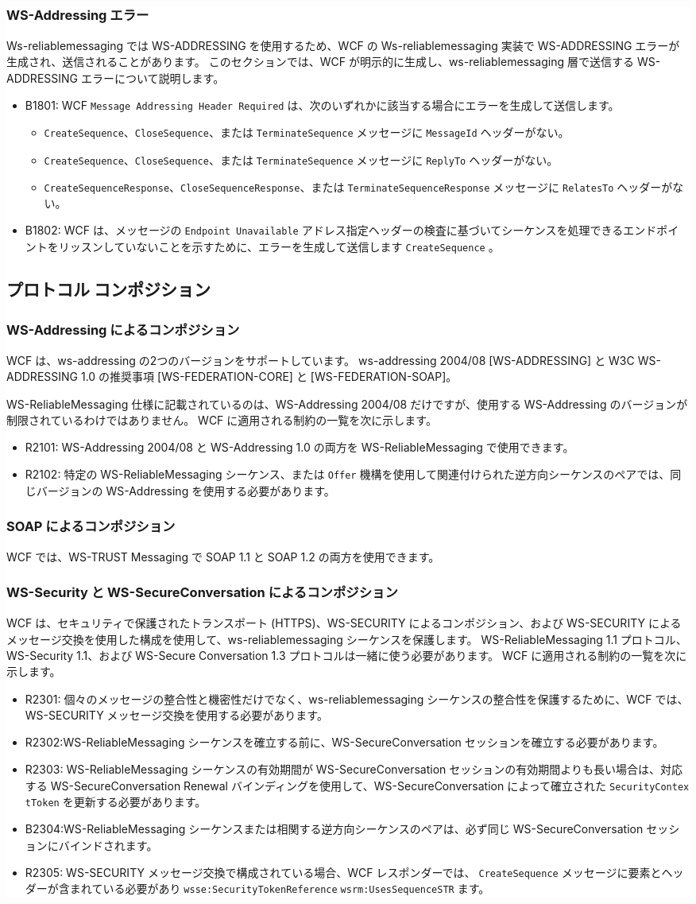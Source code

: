 ### <a name="ws-addressing-faults"></a>WS-Addressing エラー

Ws-reliablemessaging では WS-ADDRESSING を使用するため、WCF の Ws-reliablemessaging 実装で WS-ADDRESSING エラーが生成され、送信されることがあります。 このセクションでは、WCF が明示的に生成し、ws-reliablemessaging 層で送信する WS-ADDRESSING エラーについて説明します。

- B1801: WCF `Message Addressing Header Required` は、次のいずれかに該当する場合にエラーを生成して送信します。

  - `CreateSequence`、`CloseSequence`、または `TerminateSequence` メッセージに `MessageId` ヘッダーがない。

  - `CreateSequence`、`CloseSequence`、または `TerminateSequence` メッセージに `ReplyTo` ヘッダーがない。

  - `CreateSequenceResponse`、`CloseSequenceResponse`、または `TerminateSequenceResponse` メッセージに `RelatesTo` ヘッダーがない。

- B1802: WCF は、メッセージの `Endpoint Unavailable` アドレス指定ヘッダーの検査に基づいてシーケンスを処理できるエンドポイントをリッスンしていないことを示すために、エラーを生成して送信します `CreateSequence` 。

## <a name="protocol-composition"></a>プロトコル コンポジション

### <a name="composition-with-ws-addressing"></a>WS-Addressing によるコンポジション

WCF は、ws-addressing の2つのバージョンをサポートしています。 ws-addressing 2004/08 [WS-ADDRESSING] と W3C WS-ADDRESSING 1.0 の推奨事項 [WS-FEDERATION-CORE] と [WS-FEDERATION-SOAP]。

WS-ReliableMessaging 仕様に記載されているのは、WS-Addressing 2004/08 だけですが、使用する WS-Addressing のバージョンが制限されているわけではありません。 WCF に適用される制約の一覧を次に示します。

- R2101: WS-Addressing 2004/08 と WS-Addressing 1.0 の両方を WS-ReliableMessaging で使用できます。

- R2102: 特定の WS-ReliableMessaging シーケンス、または `Offer` 機構を使用して関連付けられた逆方向シーケンスのペアでは、同じバージョンの WS-Addressing を使用する必要があります。

### <a name="composition-with-soap"></a>SOAP によるコンポジション

WCF では、WS-TRUST Messaging で SOAP 1.1 と SOAP 1.2 の両方を使用できます。

### <a name="composition-with-ws-security-and-ws-secureconversation"></a>WS-Security と WS-SecureConversation によるコンポジション

WCF は、セキュリティで保護されたトランスポート (HTTPS)、WS-SECURITY によるコンポジション、および WS-SECURITY によるメッセージ交換を使用した構成を使用して、ws-reliablemessaging シーケンスを保護します。 WS-ReliableMessaging 1.1 プロトコル、WS-Security 1.1、および WS-Secure Conversation 1.3 プロトコルは一緒に使う必要があります。 WCF に適用される制約の一覧を次に示します。

- R2301: 個々のメッセージの整合性と機密性だけでなく、ws-reliablemessaging シーケンスの整合性を保護するために、WCF では、WS-SECURITY メッセージ交換を使用する必要があります。

- R2302:WS-ReliableMessaging シーケンスを確立する前に、WS-SecureConversation セッションを確立する必要があります。

- R2303: WS-ReliableMessaging シーケンスの有効期間が WS-SecureConversation セッションの有効期間よりも長い場合は、対応する WS-SecureConversation Renewal バインディングを使用して、WS-SecureConversation によって確立された `SecurityContextToken` を更新する必要があります。

- B2304:WS-ReliableMessaging シーケンスまたは相関する逆方向シーケンスのペアは、必ず同じ WS-SecureConversation セッションにバインドされます。

- R2305: WS-SECURITY メッセージ交換で構成されている場合、WCF レスポンダーでは、 `CreateSequence` メッセージに要素とヘッダーが含まれている必要があり `wsse:SecurityTokenReference` `wsrm:UsesSequenceSTR` ます。
